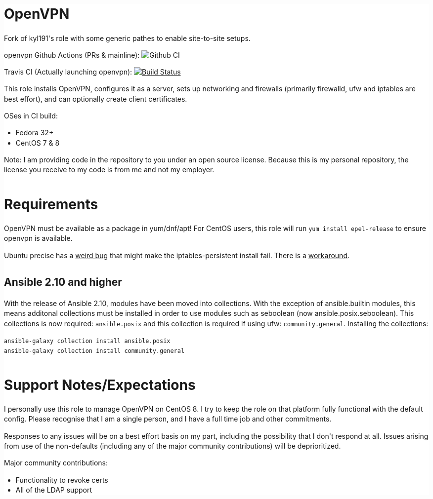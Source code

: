 OpenVPN
=======
Fork of kyl191's role with some generic pathes to enable site-to-site setups.


openvpn
Github Actions (PRs & mainline): ![Github CI](https://github.com/kyl191/ansible-role-openvpn/workflows/CI/badge.svg)

Travis CI (Actually launching openvpn): [![Build Status](https://travis-ci.org/kyl191/ansible-role-openvpn.svg?branch=master)](https://travis-ci.org/kyl191/ansible-role-openvpn)

This role installs OpenVPN, configures it as a server, sets up networking and firewalls (primarily firewalld, ufw and iptables are best effort), and can optionally create client certificates.

OSes in CI build:
- Fedora 32+
- CentOS 7 & 8

Note: I am providing code in the repository to you under an open source license. Because this is my personal repository, the license you receive to my code is from me and not my employer.

# Requirements
OpenVPN must be available as a package in yum/dnf/apt! For CentOS users, this role will run `yum install epel-release` to ensure openvpn is available.

Ubuntu precise has a [weird bug](https://bugs.launchpad.net/ubuntu/+source/iptables-persistent/+bug/1002078) that might make the iptables-persistent install fail. There is a [workaround](https://forum.linode.com/viewtopic.php?p=58233#p58233).

## Ansible 2.10 and higher
With the release of Ansible 2.10, modules have been moved into collections. With the exception of ansible.builtin modules, this means additonal collections must be installed in order to use modules such as seboolean (now ansible.posix.seboolean). This collections is now required: `ansible.posix` and this collection is required if using ufw: `community.general`. Installing the collections:

```
ansible-galaxy collection install ansible.posix
ansible-galaxy collection install community.general
```

# Support Notes/Expectations
I personally use this role to manage OpenVPN on CentOS 8. I try to keep the role on that platform fully functional with the default config.
Please recognise that I am a single person, and I have a full time job and other commitments.

Responses to any issues will be on a best effort basis on my part, including the possibility that I don't respond at all.
Issues arising from use of the non-defaults (including any of the major community contributions) will be deprioritized.

Major community contributions:
* Functionality to revoke certs
* All of the LDAP support
